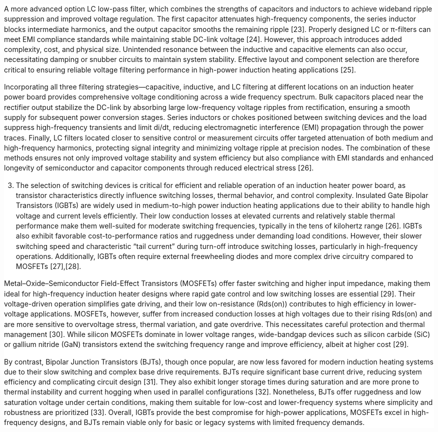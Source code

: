 A more advanced option LC low-pass filter, which combines the strengths of capacitors and inductors to achieve wideband ripple suppression and improved voltage regulation. The first capacitor attenuates high-frequency components, the series inductor blocks intermediate harmonics, and the output capacitor smooths the remaining ripple [23]. Properly designed LC or π-filters can meet EMI compliance standards while maintaining stable DC-link voltage [24]. However, this approach introduces added complexity, cost, and physical size. Unintended resonance between the inductive and capacitive elements can also occur, necessitating damping or snubber circuits to maintain system stability. Effective layout and component selection are therefore critical to ensuring reliable voltage filtering performance in high-power induction heating applications [25].

Incorporating all three filtering strategies—capacitive, inductive, and LC filtering at different locations on an induction heater power board provides comprehensive voltage conditioning across a wide frequency spectrum. Bulk capacitors placed near the rectifier output stabilize the DC-link by absorbing large low-frequency voltage ripples from rectification, ensuring a smooth supply for subsequent power conversion stages. Series inductors or chokes positioned between switching devices and the load suppress high-frequency transients and limit di/dt, reducing electromagnetic interference (EMI) propagation through the power traces. Finally, LC filters located closer to sensitive control or measurement circuits offer targeted attenuation of both medium and high-frequency harmonics, protecting signal integrity and minimizing voltage ripple at precision nodes. The combination of these methods ensures not only improved voltage stability and system efficiency but also compliance with EMI standards and enhanced longevity of semiconductor and capacitor components through reduced electrical stress [26].


3. The selection of switching devices is critical for efficient and reliable operation of an induction heater power board, as transistor characteristics directly influence switching losses, thermal behavior, and control complexity. Insulated Gate Bipolar Transistors (IGBTs) are widely used in medium-to-high power induction heating applications due to their ability to handle high voltage and current levels efficiently. Their low conduction losses at elevated currents and relatively stable thermal performance make them well-suited for moderate switching frequencies, typically in the tens of kilohertz range [26]. IGBTs also exhibit favorable cost-to-performance ratios and ruggedness under demanding load conditions. However, their slower switching speed and characteristic “tail current” during turn-off introduce switching losses, particularly in high-frequency operations. Additionally, IGBTs often require external freewheeling diodes and more complex drive circuitry compared to MOSFETs [27],[28].

Metal–Oxide–Semiconductor Field-Effect Transistors (MOSFETs) offer faster switching and higher input impedance, making them ideal for high-frequency induction heater designs where rapid gate control and low switching losses are essential [29]. Their voltage-driven operation simplifies gate driving, and their low on-resistance (Rds(on)) contributes to high efficiency in lower-voltage applications. MOSFETs, however, suffer from increased conduction losses at high voltages due to their rising Rds(on) and are more sensitive to overvoltage stress, thermal variation, and gate overdrive. This necessitates careful protection and thermal management [30]. While silicon MOSFETs dominate in lower voltage ranges, wide-bandgap devices such as silicon carbide (SiC) or gallium nitride (GaN) transistors extend the switching frequency range and improve efficiency, albeit at higher cost [29].

By contrast, Bipolar Junction Transistors (BJTs), though once popular, are now less favored for modern induction heating systems due to their slow switching and complex base drive requirements. BJTs require significant base current drive, reducing system efficiency and complicating circuit design [31]. They also exhibit longer storage times during saturation and are more prone to thermal instability and current hogging when used in parallel configurations [32]. Nonetheless, BJTs offer ruggedness and low saturation voltage under certain conditions, making them suitable for low-cost and lower-frequency systems where simplicity and robustness are prioritized [33]. Overall, IGBTs provide the best compromise for high-power applications, MOSFETs excel in high-frequency designs, and BJTs remain viable only for basic or legacy systems with limited frequency demands.
